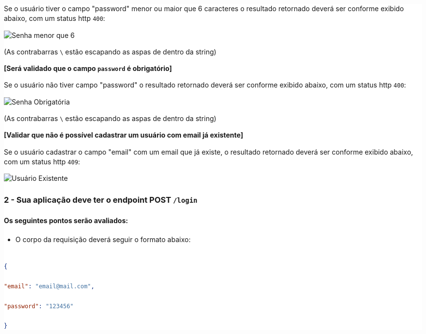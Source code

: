
Se o usuário tiver o campo "password" menor ou maior que 6 caracteres o resultado retornado deverá ser conforme exibido abaixo, com um status http `400`:

  

![Senha menor que 6](./public/senhamenorque6.png)

(As contrabarras `\` estão escapando as aspas de dentro da string)

  

**[Será validado que o campo `password` é obrigatório]**

  

Se o usuário não tiver campo "password" o resultado retornado deverá ser conforme exibido abaixo, com um status http `400`:

  

![Senha Obrigatória](./public/semsenha.png)

(As contrabarras `\` estão escapando as aspas de dentro da string)

  

**[Validar que não é possível cadastrar um usuário com email já existente]**

  

Se o usuário cadastrar o campo "email" com um email que já existe, o resultado retornado deverá ser conforme exibido abaixo, com um status http `409`:

  

![Usuário Existente](./public/usuariojaexistente.png)

  

### 2 - Sua aplicação deve ter o endpoint POST `/login`

  

#### Os seguintes pontos serão avaliados:

  

- O corpo da requisição deverá seguir o formato abaixo:

  

```json

{

"email": "email@mail.com",

"password": "123456"

}

```

  
